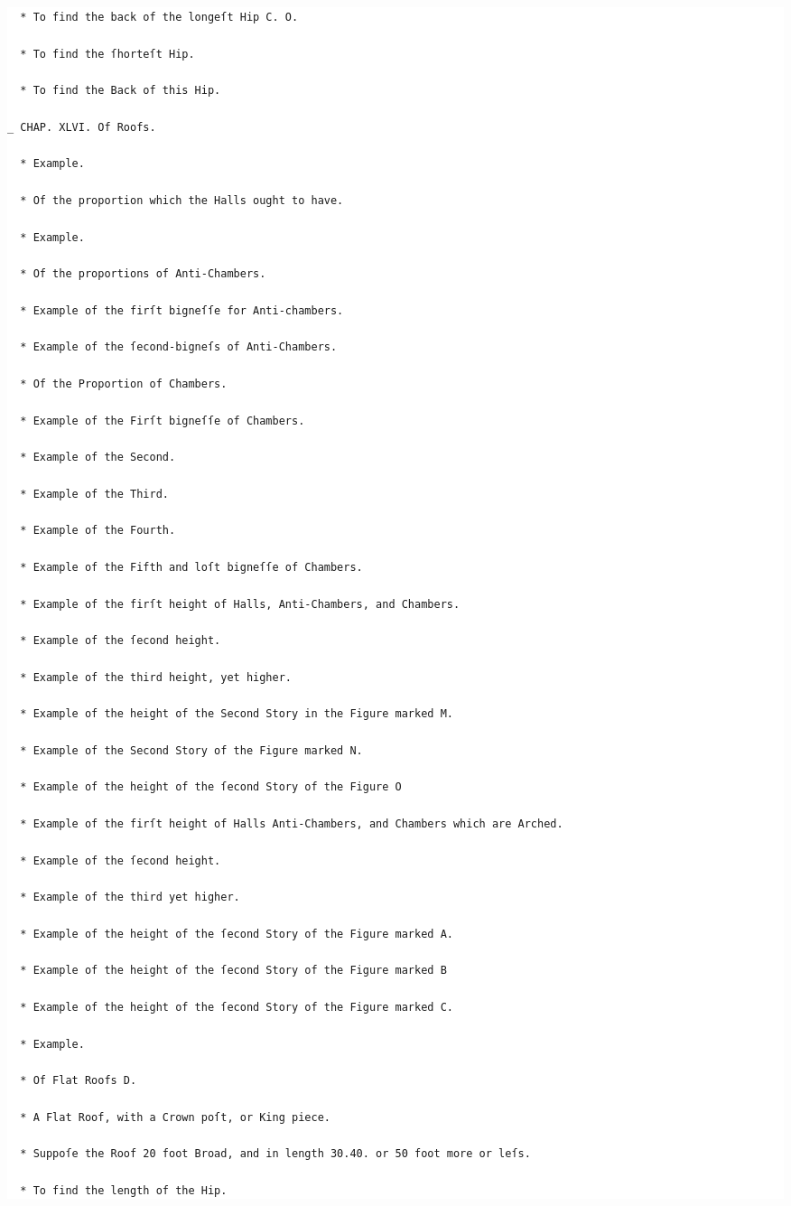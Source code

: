       * To find the back of the longeſt Hip C. O.

      * To find the ſhorteſt Hip.

      * To find the Back of this Hip.

    _ CHAP. XLVI. Of Roofs.

      * Example.

      * Of the proportion which the Halls ought to have.

      * Example.

      * Of the proportions of Anti-Chambers.

      * Example of the firſt bigneſſe for Anti-chambers.

      * Example of the ſecond-bigneſs of Anti-Chambers.

      * Of the Proportion of Chambers.

      * Example of the Firſt bigneſſe of Chambers.

      * Example of the Second.

      * Example of the Third.

      * Example of the Fourth.

      * Example of the Fifth and loſt bigneſſe of Chambers.

      * Example of the firſt height of Halls, Anti-Chambers, and Chambers.

      * Example of the ſecond height.

      * Example of the third height, yet higher.

      * Example of the height of the Second Story in the Figure marked M.

      * Example of the Second Story of the Figure marked N.

      * Example of the height of the ſecond Story of the Figure O

      * Example of the firſt height of Halls Anti-Chambers, and Chambers which are Arched.

      * Example of the ſecond height.

      * Example of the third yet higher.

      * Example of the height of the ſecond Story of the Figure marked A.

      * Example of the height of the ſecond Story of the Figure marked B

      * Example of the height of the ſecond Story of the Figure marked C.

      * Example.

      * Of Flat Roofs D.

      * A Flat Roof, with a Crown poſt, or King piece.

      * Suppoſe the Roof 20 foot Broad, and in length 30.40. or 50 foot more or leſs.

      * To find the length of the Hip.
